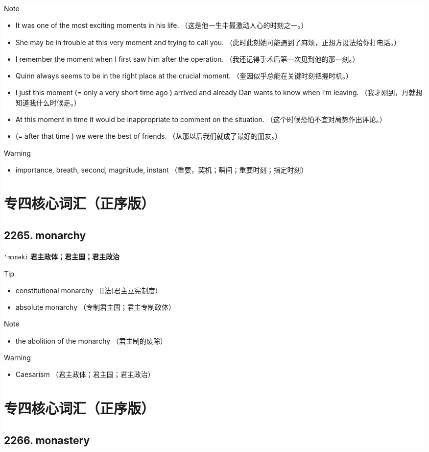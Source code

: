 > [!NOTE]
>
> - It was one of the most exciting moments in his life. （这是他一生中最激动人心的时刻之一。）
>
> - She may be in trouble at this very moment and trying to call you. （此时此刻她可能遇到了麻烦，正想方设法给你打电话。）
>
> - I remember the moment when I first saw him after the operation. （我还记得手术后第一次见到他的那一刻。）
>
> - Quinn always seems to be in the right place at the crucial moment. （奎因似乎总能在关键时刻把握时机。）
>
> - I just this moment (= only a very short time ago ) arrived and already Dan wants to know when I’m leaving. （我才刚到，丹就想知道我什么时候走。）
>
> - At this moment in time it would be inappropriate to comment on the situation. （这个时候恐怕不宜对局势作出评论。）
>
> - (= after that time ) we were the best of friends. （从那以后我们就成了最好的朋友。）
>

> [!WARNING]
>
> - importance, breath, second, magnitude, instant （重要，契机；瞬间；重要时刻；指定时刻）
>

# 专四核心词汇（正序版）

## 2265. monarchy

`'mɔnəki`  **君主政体；君主国；君主政治**

> [!TIP]
>
> - constitutional monarchy （[法]君主立宪制度）
>
> - absolute monarchy （专制君主国；君主专制政体）
>

> [!NOTE]
>
> - the abolition of the monarchy （君主制的废除）
>

> [!WARNING]
>
> - Caesarism （君主政体；君主国；君主政治）
>

# 专四核心词汇（正序版）

## 2266. monastery
